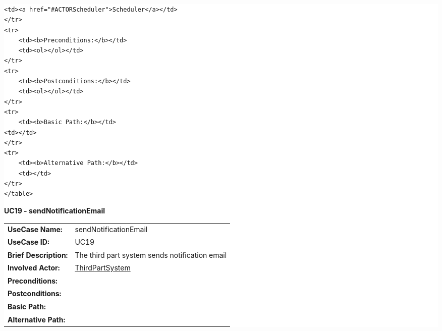 	<td><a href="#ACTORScheduler">Scheduler</a></td>
	</tr>
	<tr>
		<td><b>Preconditions:</b></td>
		<td><ol></ol></td>
	</tr>
	<tr>
		<td><b>Postconditions:</b></td>
		<td><ol></ol></td>
	</tr>						
	<tr>
		<td><b>Basic Path:</b></td>
	<td></td>
	</tr>
	<tr>
		<td><b>Alternative Path:</b></td>
		<td></td>
	</tr>
	</table>
 

<b>UC19 - sendNotificationEmail</b>

<table>
	<tr>
		<td><b>UseCase Name:</b></td>
		<td><span name ="UCsendNotificationEmail">sendNotificationEmail</span></td>
	</tr>
	<tr>
		<td><b>UseCase ID:</b></td>
		<td>UC19</td>
	</tr>
	<tr>
		<td><b>Brief Description:</b></td>
		<td>The third part system sends notification email</td>
	</tr>
	<tr>
		<td><b>Involved Actor:</b></td>
	<td><a href="#ACTORThirdPartSystem">ThirdPartSystem</a></td>
	</tr>
	<tr>
		<td><b>Preconditions:</b></td>
		<td><ol></ol></td>
	</tr>
	<tr>
		<td><b>Postconditions:</b></td>
		<td><ol></ol></td>
	</tr>						
	<tr>
		<td><b>Basic Path:</b></td>
	<td></td>
	</tr>
	<tr>
		<td><b>Alternative Path:</b></td>
		<td></td>
	</tr>
	</table>
 